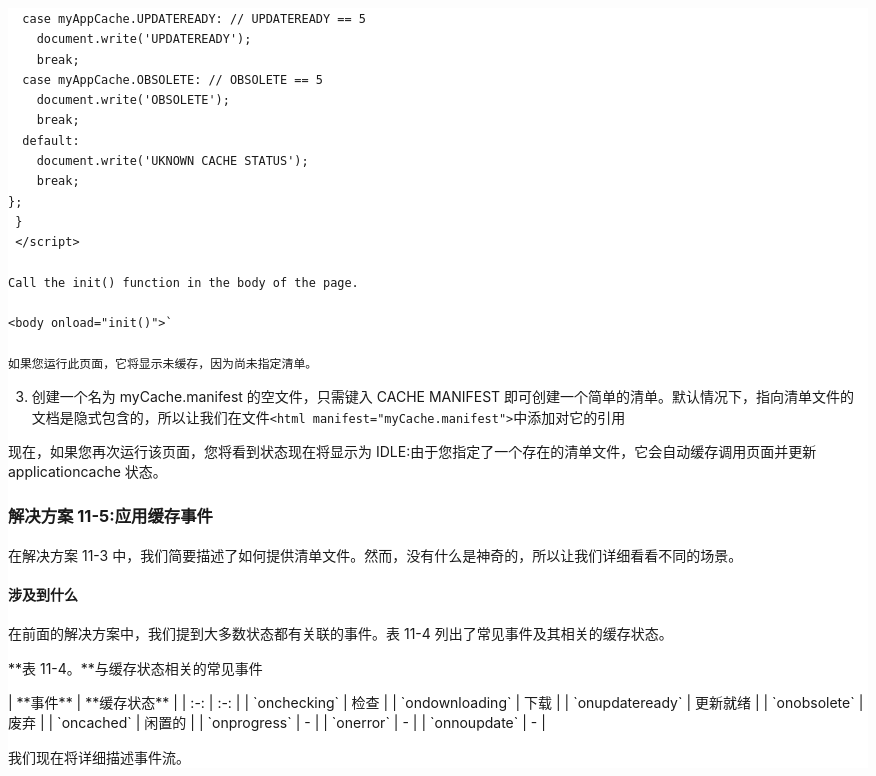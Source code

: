       case myAppCache.UPDATEREADY: // UPDATEREADY == 5
        document.write('UPDATEREADY');
        break;
      case myAppCache.OBSOLETE: // OBSOLETE == 5
        document.write('OBSOLETE');
        break;
      default:
        document.write('UKNOWN CACHE STATUS');
        break;
    };
     }
     </script>

    Call the init() function in the body of the page.

    <body onload="init()">`

    如果您运行此页面，它将显示未缓存，因为尚未指定清单。

3.  创建一个名为 myCache.manifest 的空文件，只需键入 CACHE MANIFEST 即可创建一个简单的清单。默认情况下，指向清单文件的文档是隐式包含的，所以让我们在文件`<html manifest="myCache.manifest">`中添加对它的引用

现在，如果您再次运行该页面，您将看到状态现在将显示为 IDLE:由于您指定了一个存在的清单文件，它会自动缓存调用页面并更新 applicationcache 状态。

### 解决方案 11-5:应用缓存事件

在解决方案 11-3 中，我们简要描述了如何提供清单文件。然而，没有什么是神奇的，所以让我们详细看看不同的场景。

#### 涉及到什么

在前面的解决方案中，我们提到大多数状态都有关联的事件。表 11-4 列出了常见事件及其相关的缓存状态。

**表 11-4。**与缓存状态相关的常见事件

<colgroup><col align="left" valign="top" width="50%"> <col align="left" valign="top" width="45%"></colgroup> 
| **事件** | **缓存状态** |
| :-: | :-: |
| `onchecking` | 检查 |
| `ondownloading` | 下载 |
| `onupdateready` | 更新就绪 |
| `onobsolete` | 废弃 |
| `oncached` | 闲置的 |
| `onprogress` | - |
| `onerror` | - |
| `onnoupdate` | - |

我们现在将详细描述事件流。
